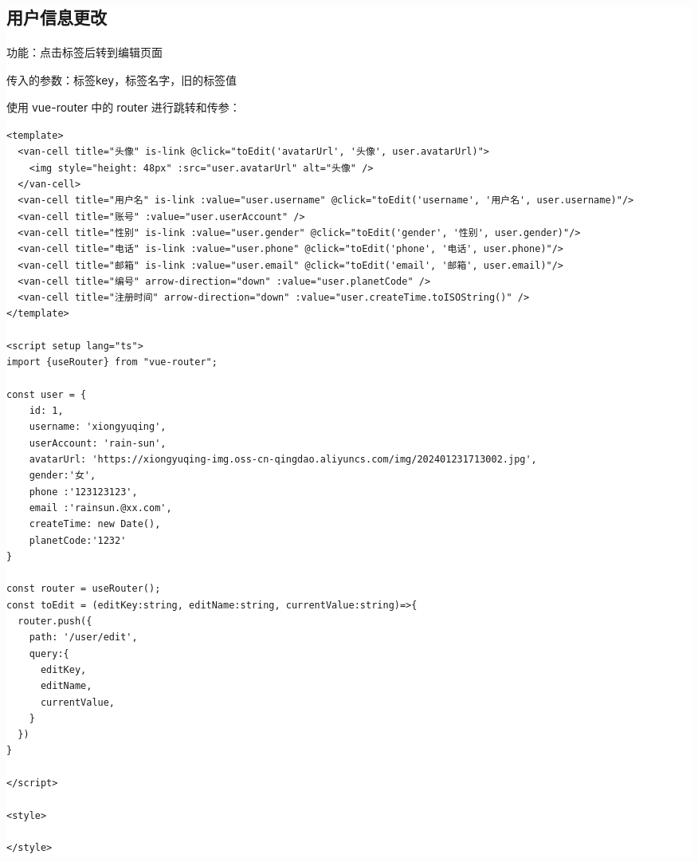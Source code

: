 ## 用户信息更改

功能：点击标签后转到编辑页面

传入的参数：标签key，标签名字，旧的标签值

使用 vue-router 中的 router 进行跳转和传参：

```vue
<template>
  <van-cell title="头像" is-link @click="toEdit('avatarUrl', '头像', user.avatarUrl)">
    <img style="height: 48px" :src="user.avatarUrl" alt="头像" />
  </van-cell>
  <van-cell title="用户名" is-link :value="user.username" @click="toEdit('username', '用户名', user.username)"/>
  <van-cell title="账号" :value="user.userAccount" />
  <van-cell title="性别" is-link :value="user.gender" @click="toEdit('gender', '性别', user.gender)"/>
  <van-cell title="电话" is-link :value="user.phone" @click="toEdit('phone', '电话', user.phone)"/>
  <van-cell title="邮箱" is-link :value="user.email" @click="toEdit('email', '邮箱', user.email)"/>
  <van-cell title="编号" arrow-direction="down" :value="user.planetCode" />
  <van-cell title="注册时间" arrow-direction="down" :value="user.createTime.toISOString()" />
</template>

<script setup lang="ts">
import {useRouter} from "vue-router";

const user = {
    id: 1,
    username: 'xiongyuqing',
    userAccount: 'rain-sun',
    avatarUrl: 'https://xiongyuqing-img.oss-cn-qingdao.aliyuncs.com/img/202401231713002.jpg',
    gender:'女',
    phone :'123123123',
    email :'rainsun.@xx.com',
    createTime: new Date(),
    planetCode:'1232'
}

const router = useRouter();
const toEdit = (editKey:string, editName:string, currentValue:string)=>{
  router.push({
    path: '/user/edit',
    query:{
      editKey,
      editName,
      currentValue,
    }
  })
}

</script>

<style>

</style>
```
